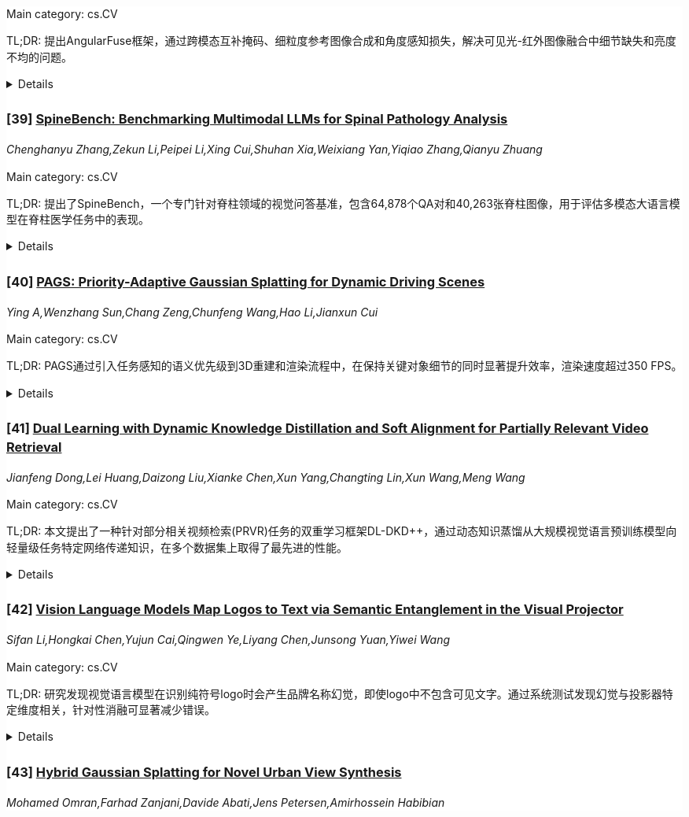 Main category: cs.CV

TL;DR: 提出AngularFuse框架，通过跨模态互补掩码、细粒度参考图像合成和角度感知损失，解决可见光-红外图像融合中细节缺失和亮度不均的问题。


<details><summary>Details</summary></details>


### [39] [SpineBench: Benchmarking Multimodal LLMs for Spinal Pathology Analysis](https://arxiv.org/abs/2510.12267)
*Chenghanyu Zhang,Zekun Li,Peipei Li,Xing Cui,Shuhan Xia,Weixiang Yan,Yiqiao Zhang,Qianyu Zhuang*

Main category: cs.CV

TL;DR: 提出了SpineBench，一个专门针对脊柱领域的视觉问答基准，包含64,878个QA对和40,263张脊柱图像，用于评估多模态大语言模型在脊柱医学任务中的表现。


<details><summary>Details</summary></details>


### [40] [PAGS: Priority-Adaptive Gaussian Splatting for Dynamic Driving Scenes](https://arxiv.org/abs/2510.12282)
*Ying A,Wenzhang Sun,Chang Zeng,Chunfeng Wang,Hao Li,Jianxun Cui*

Main category: cs.CV

TL;DR: PAGS通过引入任务感知的语义优先级到3D重建和渲染流程中，在保持关键对象细节的同时显著提升效率，渲染速度超过350 FPS。


<details><summary>Details</summary></details>


### [41] [Dual Learning with Dynamic Knowledge Distillation and Soft Alignment for Partially Relevant Video Retrieval](https://arxiv.org/abs/2510.12283)
*Jianfeng Dong,Lei Huang,Daizong Liu,Xianke Chen,Xun Yang,Changting Lin,Xun Wang,Meng Wang*

Main category: cs.CV

TL;DR: 本文提出了一种针对部分相关视频检索(PRVR)任务的双重学习框架DL-DKD++，通过动态知识蒸馏从大规模视觉语言预训练模型向轻量级任务特定网络传递知识，在多个数据集上取得了最先进的性能。


<details><summary>Details</summary></details>


### [42] [Vision Language Models Map Logos to Text via Semantic Entanglement in the Visual Projector](https://arxiv.org/abs/2510.12287)
*Sifan Li,Hongkai Chen,Yujun Cai,Qingwen Ye,Liyang Chen,Junsong Yuan,Yiwei Wang*

Main category: cs.CV

TL;DR: 研究发现视觉语言模型在识别纯符号logo时会产生品牌名称幻觉，即使logo中不包含可见文字。通过系统测试发现幻觉与投影器特定维度相关，针对性消融可显著减少错误。


<details><summary>Details</summary></details>


### [43] [Hybrid Gaussian Splatting for Novel Urban View Synthesis](https://arxiv.org/abs/2510.12308)
*Mohamed Omran,Farhad Zanjani,Davide Abati,Jens Petersen,Amirhossein Habibian*
